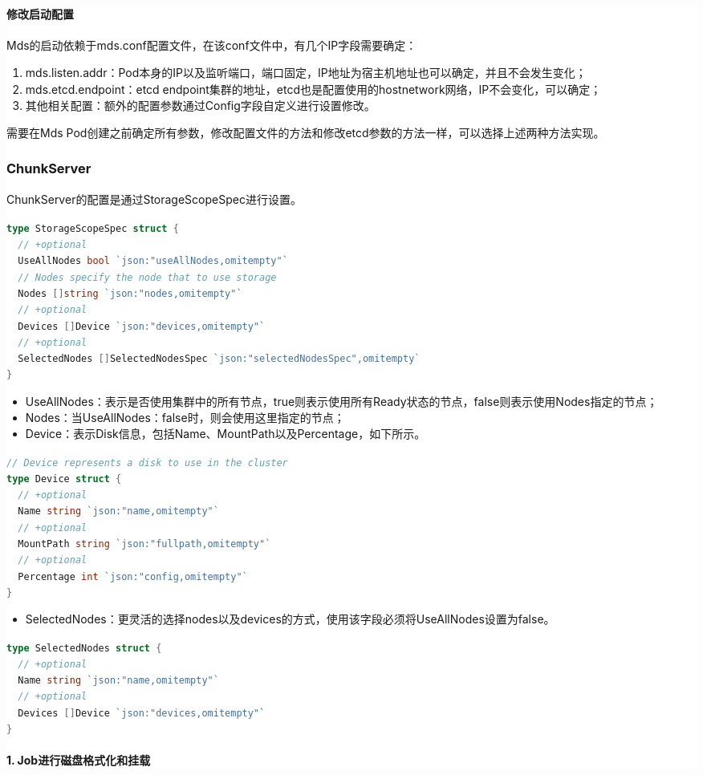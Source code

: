 #### 修改启动配置

Mds的启动依赖于mds.conf配置文件，在该conf文件中，有几个IP字段需要确定：

1. mds.listen.addr：Pod本身的IP以及监听端口，端口固定，IP地址为宿主机地址也可以确定，并且不会发生变化；
2. mds.etcd.endpoint：etcd endpoint集群的地址，etcd也是配置使用的hostnetwork网络，IP不会变化，可以确定；
3. 其他相关配置：额外的配置参数通过Config字段自定义进行设置修改。

需要在Mds Pod创建之前确定所有参数，修改配置文件的方法和修改etcd参数的方法一样，可以选择上述两种方法实现。

### ChunkServer

ChunkServer的配置是通过StorageScopeSpec进行设置。

```go
type StorageScopeSpec struct {
  // +optional
  UseAllNodes bool `json:"useAllNodes,omitempty"`
  // Nodes specify the node that to use storage
  Nodes []string `json:"nodes,omitempty"`
  // +optional
  Devices []Device `json:"devices,omitempty"`
  // +optional
  SelectedNodes []SelectedNodesSpec `json:"selectedNodesSpec",omitempty`
}
```

* UseAllNodes：表示是否使用集群中的所有节点，true则表示使用所有Ready状态的节点，false则表示使用Nodes指定的节点；
* Nodes：当UseAllNodes：false时，则会使用这里指定的节点；
* Device：表示Disk信息，包括Name、MountPath以及Percentage，如下所示。

```go
// Device represents a disk to use in the cluster
type Device struct {
  // +optional
  Name string `json:"name,omitempty"`
  // +optional
  MountPath string `json:"fullpath,omitempty"`
  // +optional
  Percentage int `json:"config,omitempty"`
}
```

* SelectedNodes：更灵活的选择nodes以及devices的方式，使用该字段必须将UseAllNodes设置为false。

```go
type SelectedNodes struct {
  // +optional
  Name string `json:"name,omitempty"`
  // +optional
  Devices []Device `json:"devices,omitempty"`
}
```

#### 1. Job进行磁盘格式化和挂载
